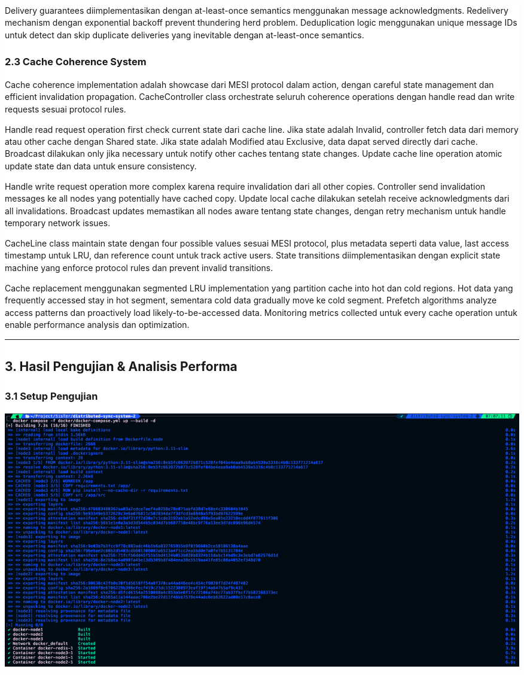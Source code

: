 Delivery guarantees diimplementasikan dengan at-least-once semantics menggunakan message acknowledgments. Redelivery mechanism dengan exponential backoff prevent thundering herd problem. Deduplication logic menggunakan unique message IDs untuk detect dan skip duplicate deliveries yang inevitable dengan at-least-once semantics.

### 2.3 Cache Coherence System

Cache coherence implementation adalah showcase dari MESI protocol dalam action, dengan careful state management dan efficient invalidation propagation. CacheController class orchestrate seluruh coherence operations dengan handle read dan write requests sesuai protocol rules.

Handle read request operation first check current state dari cache line. Jika state adalah Invalid, controller fetch data dari memory atau other cache dengan Shared state. Jika state adalah Modified atau Exclusive, data dapat served directly dari cache. Broadcast dilakukan only jika necessary untuk notify other caches tentang state changes. Update cache line operation atomic update state dan data untuk ensure consistency.

Handle write request operation more complex karena require invalidation dari all other copies. Controller send invalidation messages ke all nodes yang potentially have cached copy. Update local cache dilakukan setelah receive acknowledgments dari all invalidations. Broadcast updates memastikan all nodes aware tentang state changes, dengan retry mechanism untuk handle temporary network issues.

CacheLine class maintain state dengan four possible values sesuai MESI protocol, plus metadata seperti data value, last access timestamp untuk LRU, dan reference count untuk track active users. State transitions diimplementasikan dengan explicit state machine yang enforce protocol rules dan prevent invalid transitions.

Cache replacement menggunakan segmented LRU implementation yang partition cache into hot dan cold regions. Hot data yang frequently accessed stay in hot segment, sementara cold data gradually move ke cold segment. Prefetch algorithms analyze access patterns dan proactively load likely-to-be-accessed data. Monitoring metrics collected untuk every cache operation untuk enable performance analysis dan optimization.

---

## 3. Hasil Pengujian & Analisis Performa

### 3.1 Setup Pengujian

![alt text](<assets/Screen Shot 2025-10-28 at 7.09.00 AM.png>)
